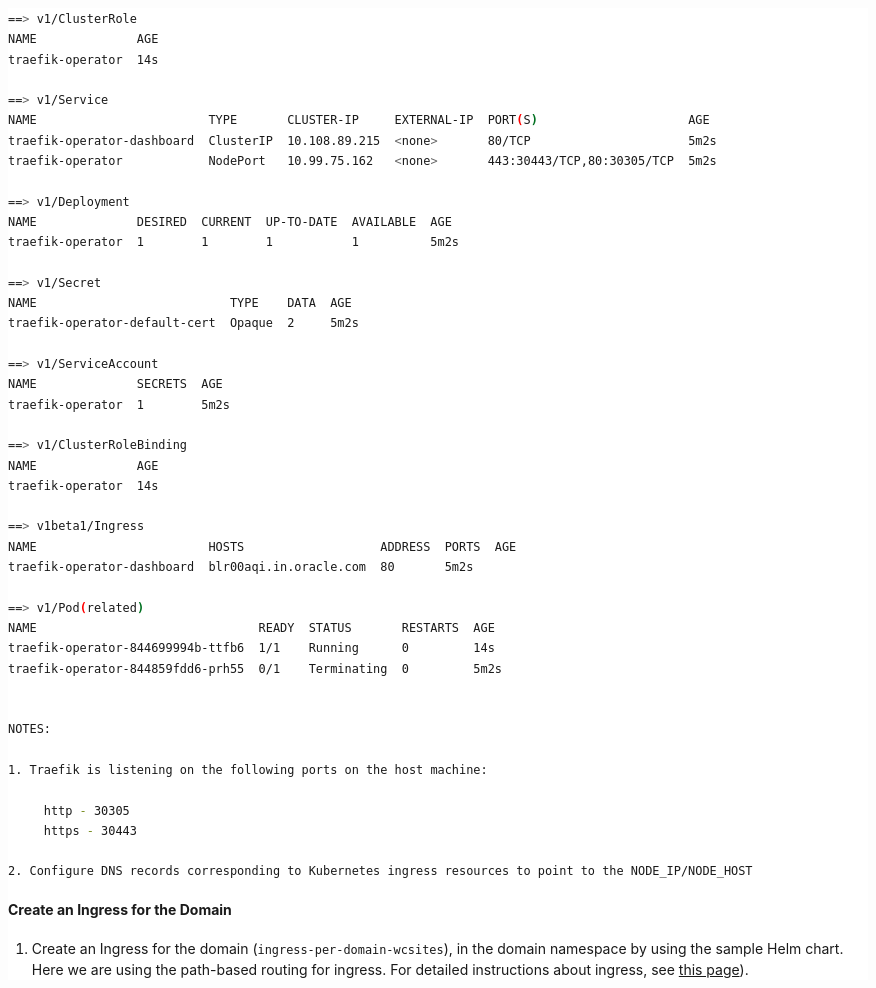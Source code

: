 ```bash
==> v1/ClusterRole
NAME              AGE
traefik-operator  14s

==> v1/Service
NAME                        TYPE       CLUSTER-IP     EXTERNAL-IP  PORT(S)                     AGE
traefik-operator-dashboard  ClusterIP  10.108.89.215  <none>       80/TCP                      5m2s
traefik-operator            NodePort   10.99.75.162   <none>       443:30443/TCP,80:30305/TCP  5m2s

==> v1/Deployment
NAME              DESIRED  CURRENT  UP-TO-DATE  AVAILABLE  AGE
traefik-operator  1        1        1           1          5m2s

==> v1/Secret
NAME                           TYPE    DATA  AGE
traefik-operator-default-cert  Opaque  2     5m2s

==> v1/ServiceAccount
NAME              SECRETS  AGE
traefik-operator  1        5m2s

==> v1/ClusterRoleBinding
NAME              AGE
traefik-operator  14s

==> v1beta1/Ingress
NAME                        HOSTS                   ADDRESS  PORTS  AGE
traefik-operator-dashboard  blr00aqi.in.oracle.com  80       5m2s

==> v1/Pod(related)
NAME                               READY  STATUS       RESTARTS  AGE
traefik-operator-844699994b-ttfb6  1/1    Running      0         14s
traefik-operator-844859fdd6-prh55  0/1    Terminating  0         5m2s


NOTES:

1. Traefik is listening on the following ports on the host machine:

     http - 30305
     https - 30443

2. Configure DNS records corresponding to Kubernetes ingress resources to point to the NODE_IP/NODE_HOST
```

#### Create an Ingress for the Domain

1. Create an Ingress for the domain (`ingress-per-domain-wcsites`), in the domain namespace by using the sample Helm chart.
Here we are using the path-based routing for ingress. For detailed instructions about ingress, see [this page](https://oracle.github.io/weblogic-kubernetes-operator/userguide/managing-domains/ingress/)).
